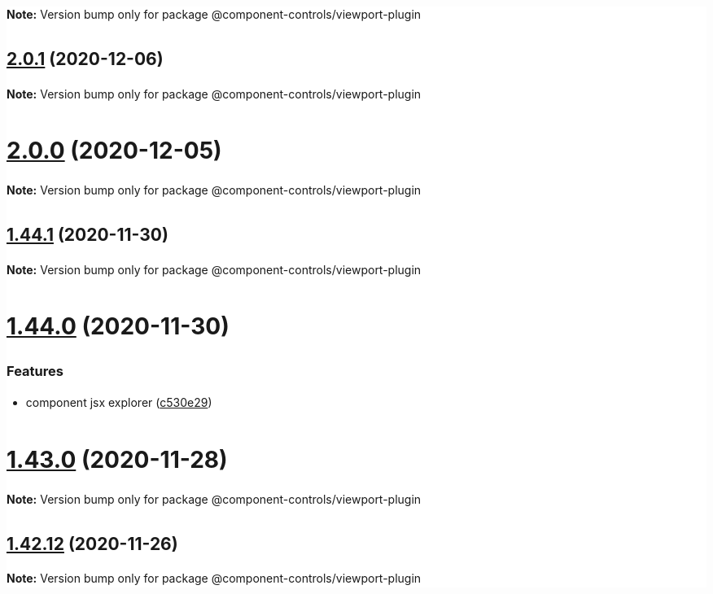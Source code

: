 **Note:** Version bump only for package @component-controls/viewport-plugin





## [2.0.1](https://github.com/ccontrols/component-controls/compare/v2.0.0...v2.0.1) (2020-12-06)

**Note:** Version bump only for package @component-controls/viewport-plugin





# [2.0.0](https://github.com/ccontrols/component-controls/compare/v1.44.1...v2.0.0) (2020-12-05)

**Note:** Version bump only for package @component-controls/viewport-plugin





## [1.44.1](https://github.com/ccontrols/component-controls/compare/v1.44.0...v1.44.1) (2020-11-30)

**Note:** Version bump only for package @component-controls/viewport-plugin





# [1.44.0](https://github.com/ccontrols/component-controls/compare/v1.43.0...v1.44.0) (2020-11-30)


### Features

* component jsx explorer ([c530e29](https://github.com/ccontrols/component-controls/commit/c530e29f73414fe47ae648134385ed7b36670955))





# [1.43.0](https://github.com/ccontrols/component-controls/compare/v1.42.12...v1.43.0) (2020-11-28)

**Note:** Version bump only for package @component-controls/viewport-plugin





## [1.42.12](https://github.com/ccontrols/component-controls/compare/v1.42.11...v1.42.12) (2020-11-26)

**Note:** Version bump only for package @component-controls/viewport-plugin
